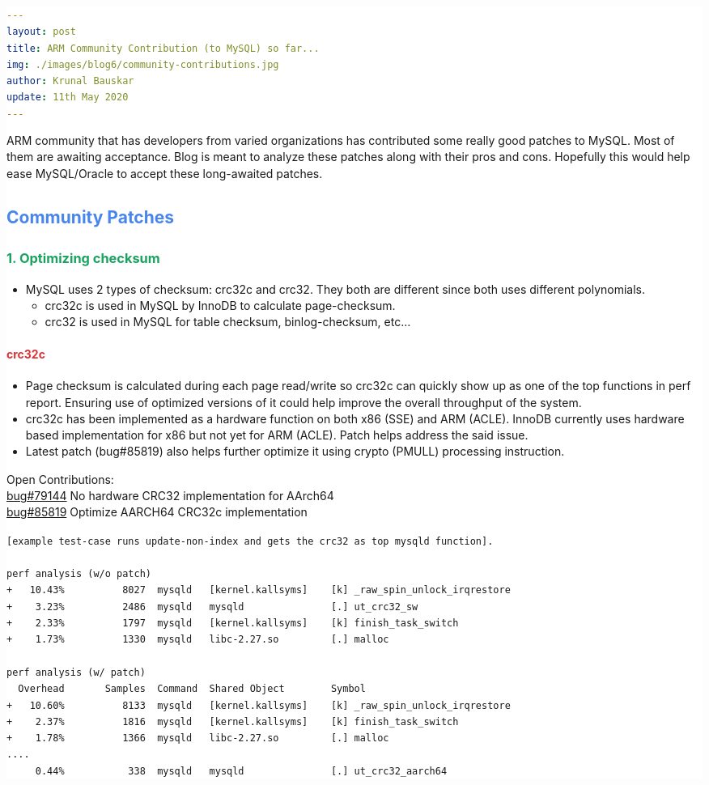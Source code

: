 ```yaml
---
layout: post
title: ARM Community Contribution (to MySQL) so far...
img: ./images/blog6/community-contributions.jpg
author: Krunal Bauskar
update: 11th May 2020
---
```


ARM community that has developers from varied organizations has contributed some really good patches to MySQL. Most of them are awaiting acceptance. Blog is meant to analyze these patches along with their pros and cons. Hopefully this would help ease MySQL/Oracle to accept these long-awaited patches.

## <span style="color:#4885ed">Community Patches</span>

### <span style="color:#1aa260">1. Optimizing checksum</span>

* MySQL uses 2 types of checksum: crc32c and crc32. They both are different since both uses different polynomials.
  * crc32c is used in MySQL by InnoDB to calculate page-checksum.
  * crc32 is used in MySQL for table checksum, binlog-checksum, etc…
  
#### <span style="color:#db3236">crc32c</span>
* Page checksum is calculated during each page read/write so crc32c can quickly show up as one of the top functions in perf report. Ensuring use of optimized versions of it could help improve the overall throughput of the system.
* crc32c has been implemented as a hardware function on both x86 (SSE) and ARM (ACLE). InnoDB currently uses hardware based implementation for x86 but not yet for ARM (ACLE). Patch helps address the said issue.
* Latest patch (bug#85819) also helps further optimize it using crypto (PMULL) processing instruction.

Open Contributions: <br>
[bug#79144](https://bugs.mysql.com/bug.php?id=79144 (suggest use of crc32c)) No hardware CRC32 implementation for AArch64 <br>
[bug#85819](https://bugs.mysql.com/bug.php?id=85819) Optimize AARCH64 CRC32c implementation <br>

```
[example test-case runs update-non-index and gets the crc32 as top mysqld function].

perf analysis (w/o patch)
+   10.43%          8027  mysqld   [kernel.kallsyms]    [k] _raw_spin_unlock_irqrestore                                                                 
+    3.23%          2486  mysqld   mysqld               [.] ut_crc32_sw                                                                                 
+    2.33%          1797  mysqld   [kernel.kallsyms]    [k] finish_task_switch                                                                          
+    1.73%          1330  mysqld   libc-2.27.so         [.] malloc                                                                                    

perf analysis (w/ patch)
  Overhead       Samples  Command  Shared Object        Symbol                                                                                          
+   10.60%          8133  mysqld   [kernel.kallsyms]    [k] _raw_spin_unlock_irqrestore                                                                 
+    2.37%          1816  mysqld   [kernel.kallsyms]    [k] finish_task_switch                                                                          
+    1.78%          1366  mysqld   libc-2.27.so         [.] malloc                                                                                      
....
     0.44%           338  mysqld   mysqld               [.] ut_crc32_aarch64      
```